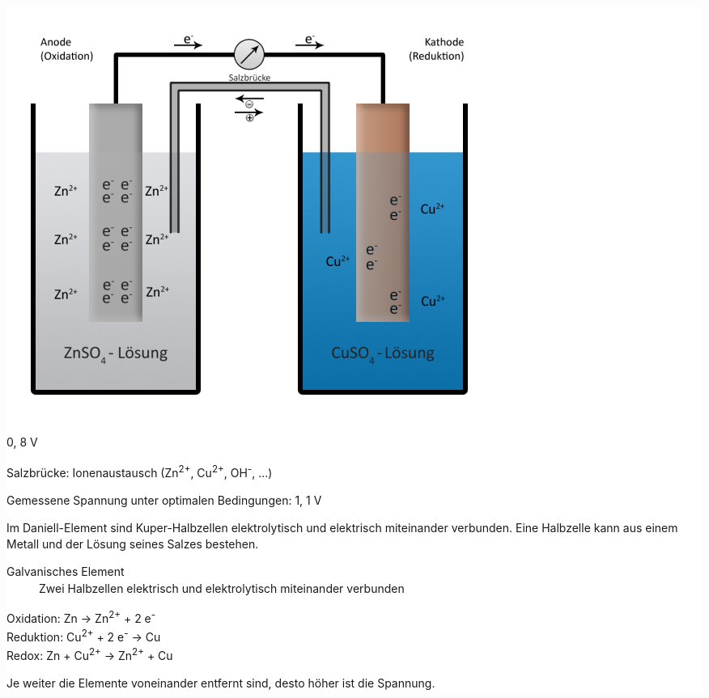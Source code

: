 <img src="bilder/Daniell-Element.jpg" alt="Daniell-Element.jpg" />

<p>0, 8 V</p>
<p>Salzbrücke: Ionenaustausch (Zn<sup>2+</sup>, Cu<sup>2+</sup>, OH<sup>-</sup>, ...)</p>
<p>Gemessene Spannung unter optimalen Bedingungen: 1, 1 V</p>
<p>Im Daniell-Element sind Kuper-Halbzellen elektrolytisch und elektrisch miteinander verbunden. Eine Halbzelle kann aus einem Metall und der Lösung seines Salzes bestehen.</p>
<dl><dt>Galvanisches Element</dt><dd>Zwei Halbzellen elektrisch und elektrolytisch miteinander verbunden</dd></dl>

<p><span class="tab">Oxidation</span>: Zn &#8594; Zn<sup>2+</sup> + 2 e<sup>-</sup><br/>
<span class="tab">Reduktion</span>: Cu<sup>2+</sup> + 2 e<sup>-</sup> &#8594; Cu<br/>
<span class="tab">Redox</span>: Zn + Cu<sup>2+</sup> &#8594; Zn<sup>2+</sup> + Cu</p>
<p>Je weiter die Elemente voneinander entfernt sind, desto höher ist die Spannung.</p>